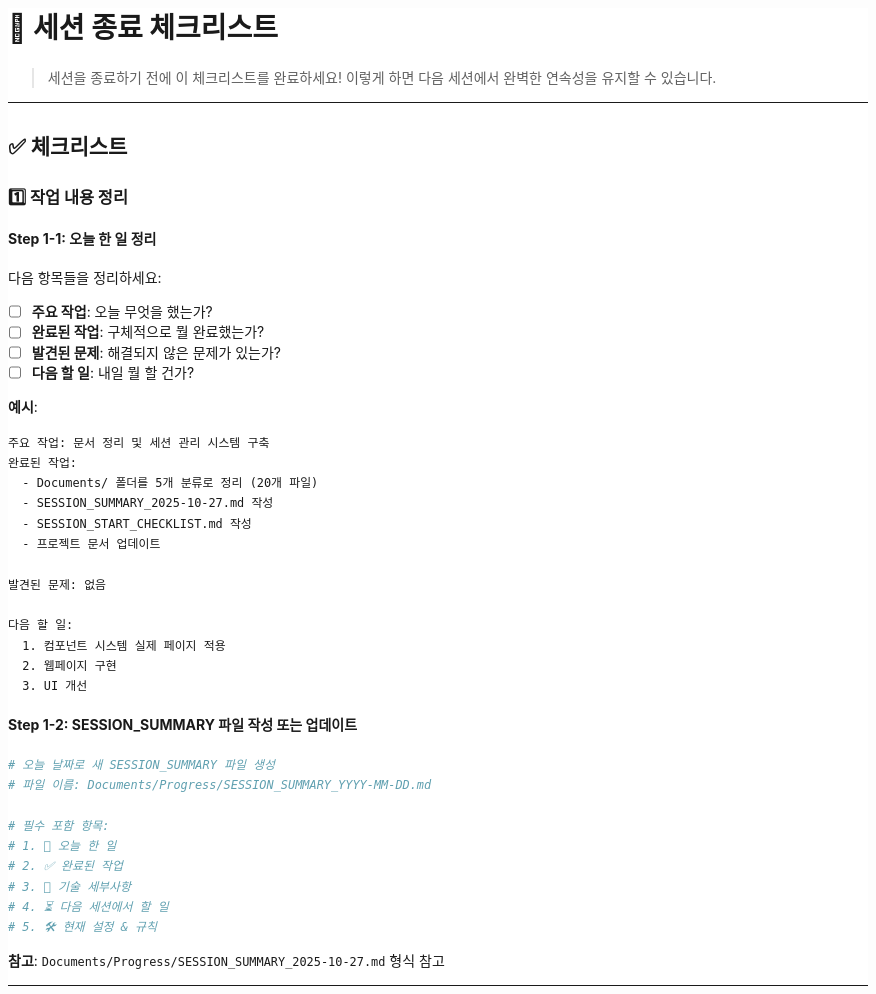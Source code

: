 # 🛑 세션 종료 체크리스트

> 세션을 종료하기 전에 이 체크리스트를 완료하세요!
> 이렇게 하면 다음 세션에서 완벽한 연속성을 유지할 수 있습니다.

---

## ✅ 체크리스트

### 1️⃣ 작업 내용 정리

#### Step 1-1: 오늘 한 일 정리
다음 항목들을 정리하세요:

- [ ] **주요 작업**: 오늘 무엇을 했는가?
- [ ] **완료된 작업**: 구체적으로 뭘 완료했는가?
- [ ] **발견된 문제**: 해결되지 않은 문제가 있는가?
- [ ] **다음 할 일**: 내일 뭘 할 건가?

**예시**:
```
주요 작업: 문서 정리 및 세션 관리 시스템 구축
완료된 작업:
  - Documents/ 폴더를 5개 분류로 정리 (20개 파일)
  - SESSION_SUMMARY_2025-10-27.md 작성
  - SESSION_START_CHECKLIST.md 작성
  - 프로젝트 문서 업데이트

발견된 문제: 없음

다음 할 일:
  1. 컴포넌트 시스템 실제 페이지 적용
  2. 웹페이지 구현
  3. UI 개선
```

#### Step 1-2: SESSION_SUMMARY 파일 작성 또는 업데이트
```bash
# 오늘 날짜로 새 SESSION_SUMMARY 파일 생성
# 파일 이름: Documents/Progress/SESSION_SUMMARY_YYYY-MM-DD.md

# 필수 포함 항목:
# 1. 🎯 오늘 한 일
# 2. ✅ 완료된 작업
# 3. 🔧 기술 세부사항
# 4. ⏳ 다음 세션에서 할 일
# 5. 🛠️ 현재 설정 & 규칙
```

**참고**: `Documents/Progress/SESSION_SUMMARY_2025-10-27.md` 형식 참고

---
